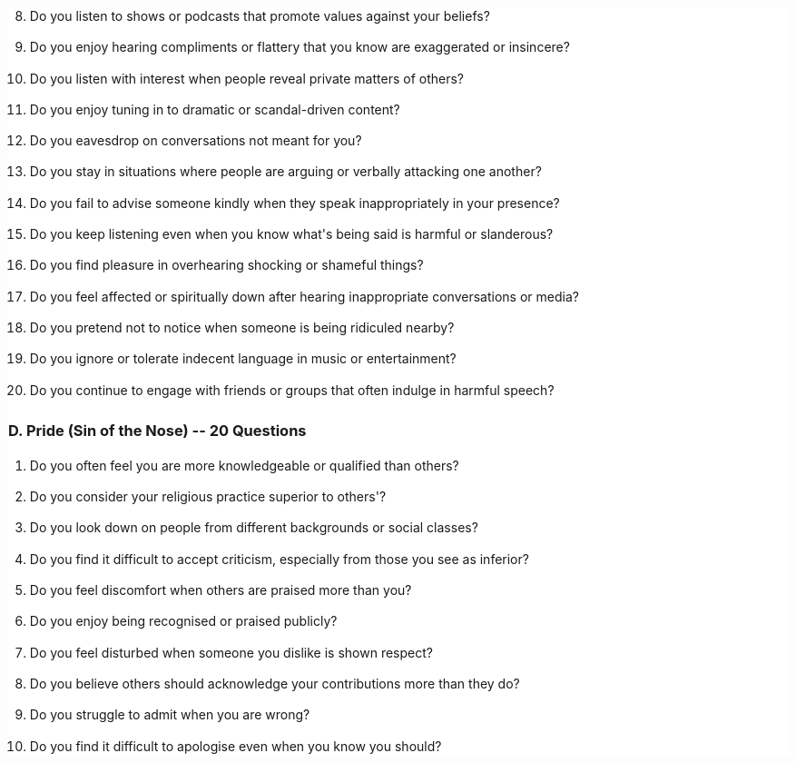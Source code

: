 8.  Do you listen to shows or podcasts that promote values against your
    beliefs?

9.  Do you enjoy hearing compliments or flattery that you know are
    exaggerated or insincere?

10. Do you listen with interest when people reveal private matters of
    others?

11. Do you enjoy tuning in to dramatic or scandal-driven content?

12. Do you eavesdrop on conversations not meant for you?

13. Do you stay in situations where people are arguing or verbally
    attacking one another?

14. Do you fail to advise someone kindly when they speak inappropriately
    in your presence?

15. Do you keep listening even when you know what's being said is
    harmful or slanderous?

16. Do you find pleasure in overhearing shocking or shameful things?

17. Do you feel affected or spiritually down after hearing inappropriate
    conversations or media?

18. Do you pretend not to notice when someone is being ridiculed nearby?

19. Do you ignore or tolerate indecent language in music or
    entertainment?

20. Do you continue to engage with friends or groups that often indulge
    in harmful speech?

### D. Pride (Sin of the Nose) -- 20 Questions

1.  Do you often feel you are more knowledgeable or qualified than
    others?

2.  Do you consider your religious practice superior to others'?

3.  Do you look down on people from different backgrounds or social
    classes?

4.  Do you find it difficult to accept criticism, especially from those
    you see as inferior?

5.  Do you feel discomfort when others are praised more than you?

6.  Do you enjoy being recognised or praised publicly?

7.  Do you feel disturbed when someone you dislike is shown respect?

8.  Do you believe others should acknowledge your contributions more
    than they do?

9.  Do you struggle to admit when you are wrong?

10. Do you find it difficult to apologise even when you know you should?
